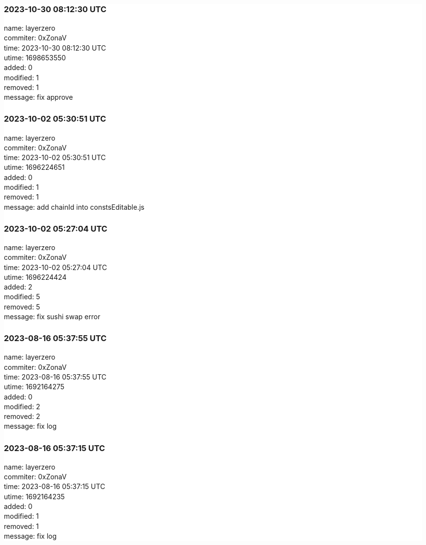 ### 2023-10-30 08:12:30 UTC
name: layerzero  
commiter: 0xZonaV  
time: 2023-10-30 08:12:30 UTC  
utime: 1698653550  
added: 0  
modified: 1  
removed: 1  
message: fix approve

### 2023-10-02 05:30:51 UTC
name: layerzero  
commiter: 0xZonaV  
time: 2023-10-02 05:30:51 UTC  
utime: 1696224651  
added: 0  
modified: 1  
removed: 1  
message: add chainId into constsEditable.js

### 2023-10-02 05:27:04 UTC
name: layerzero  
commiter: 0xZonaV  
time: 2023-10-02 05:27:04 UTC  
utime: 1696224424  
added: 2  
modified: 5  
removed: 5  
message: fix sushi swap error

### 2023-08-16 05:37:55 UTC
name: layerzero  
commiter: 0xZonaV  
time: 2023-08-16 05:37:55 UTC  
utime: 1692164275  
added: 0  
modified: 2  
removed: 2  
message: fix log

### 2023-08-16 05:37:15 UTC
name: layerzero  
commiter: 0xZonaV  
time: 2023-08-16 05:37:15 UTC  
utime: 1692164235  
added: 0  
modified: 1  
removed: 1  
message: fix log
